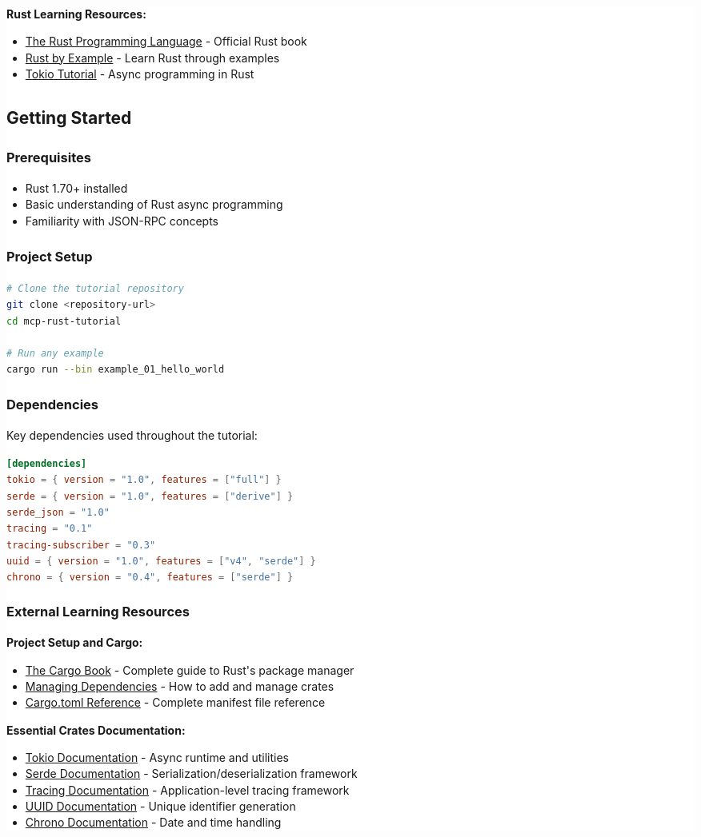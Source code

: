 **Rust Learning Resources:**
- [The Rust Programming Language](https://doc.rust-lang.org/book/) - Official Rust book
- [Rust by Example](https://doc.rust-lang.org/rust-by-example/) - Learn Rust through examples
- [Tokio Tutorial](https://tokio.rs/tokio/tutorial) - Async programming in Rust

## Getting Started

### Prerequisites

- Rust 1.70+ installed
- Basic understanding of Rust async programming
- Familiarity with JSON-RPC concepts

### Project Setup

```bash
# Clone the tutorial repository
git clone <repository-url>
cd mcp-rust-tutorial

# Run any example
cargo run --bin example_01_hello_world
```

### Dependencies

Key dependencies used throughout the tutorial:

```toml
[dependencies]
tokio = { version = "1.0", features = ["full"] }
serde = { version = "1.0", features = ["derive"] }
serde_json = "1.0"
tracing = "0.1"
tracing-subscriber = "0.3"
uuid = { version = "1.0", features = ["v4", "serde"] }
chrono = { version = "0.4", features = ["serde"] }
```

### External Learning Resources

**Project Setup and Cargo:**
- [The Cargo Book](https://doc.rust-lang.org/cargo/) - Complete guide to Rust's package manager
- [Managing Dependencies](https://doc.rust-lang.org/cargo/guide/dependencies.html) - How to add and manage crates
- [Cargo.toml Reference](https://doc.rust-lang.org/cargo/reference/manifest.html) - Complete manifest file reference

**Essential Crates Documentation:**
- [Tokio Documentation](https://docs.rs/tokio) - Async runtime and utilities
- [Serde Documentation](https://serde.rs/) - Serialization/deserialization framework
- [Tracing Documentation](https://docs.rs/tracing) - Application-level tracing framework
- [UUID Documentation](https://docs.rs/uuid) - Unique identifier generation
- [Chrono Documentation](https://docs.rs/chrono) - Date and time handling
